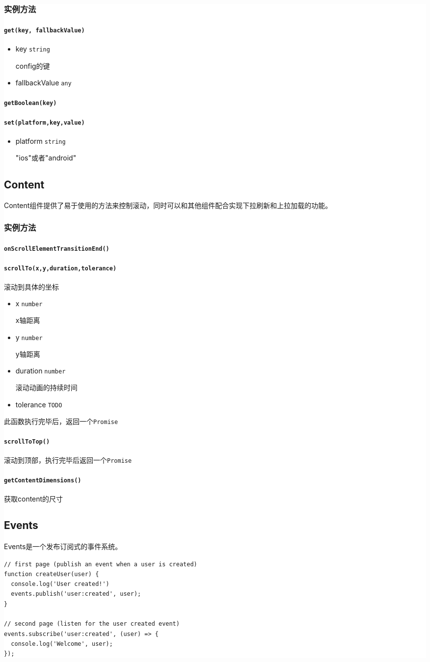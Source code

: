 ### 实例方法

#### `get(key, fallbackValue)`

- key `string`

	config的键

- fallbackValue `any`

#### `getBoolean(key)`

#### `set(platform,key,value)`

- platform `string`

	"ios"或者"android"
	
## Content
Content组件提供了易于使用的方法来控制滚动，同时可以和其他组件配合实现下拉刷新和上拉加载的功能。

### 实例方法

#### `onScrollElementTransitionEnd()`

#### `scrollTo(x,y,duration,tolerance)`
滚动到具体的坐标

- x `number`

	x轴距离
	
- y `number`

	y轴距离
	
- duration `number`

	滚动动画的持续时间
	
- tolerance `TODO`

	
此函数执行完毕后，返回一个`Promise`

#### `scrollToTop()`

滚动到顶部，执行完毕后返回一个`Promise`

#### `getContentDimensions()`
获取content的尺寸

## Events
Events是一个发布订阅式的事件系统。

```
// first page (publish an event when a user is created)
function createUser(user) {
  console.log('User created!')
  events.publish('user:created', user);
}

// second page (listen for the user created event)
events.subscribe('user:created', (user) => {
  console.log('Welcome', user);
});

```
